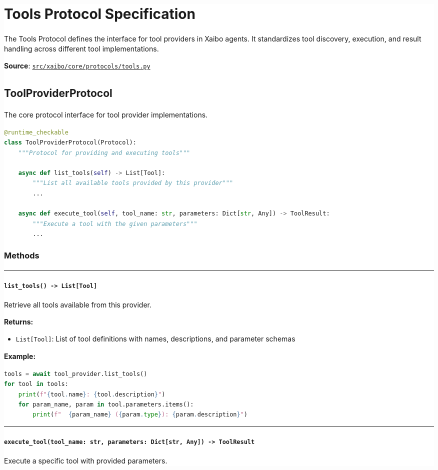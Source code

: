 # Tools Protocol Specification

The Tools Protocol defines the interface for tool providers in Xaibo agents. It standardizes tool discovery, execution, and result handling across different tool implementations.

**Source**: [`src/xaibo/core/protocols/tools.py`](https://github.com/xpressai/xaibo/blob/main/src/xaibo/core/protocols/tools.py)

## ToolProviderProtocol

The core protocol interface for tool provider implementations.

```python
@runtime_checkable
class ToolProviderProtocol(Protocol):
    """Protocol for providing and executing tools"""
    
    async def list_tools(self) -> List[Tool]:
        """List all available tools provided by this provider"""
        ...
    
    async def execute_tool(self, tool_name: str, parameters: Dict[str, Any]) -> ToolResult:
        """Execute a tool with the given parameters"""
        ...
```

### Methods

---

#### `list_tools() -> List[Tool]`

Retrieve all tools available from this provider.

**Returns:**

- `List[Tool]`: List of tool definitions with names, descriptions, and parameter schemas

**Example:**
```python
tools = await tool_provider.list_tools()
for tool in tools:
    print(f"{tool.name}: {tool.description}")
    for param_name, param in tool.parameters.items():
        print(f"  {param_name} ({param.type}): {param.description}")
```

---

#### `execute_tool(tool_name: str, parameters: Dict[str, Any]) -> ToolResult`

Execute a specific tool with provided parameters.
